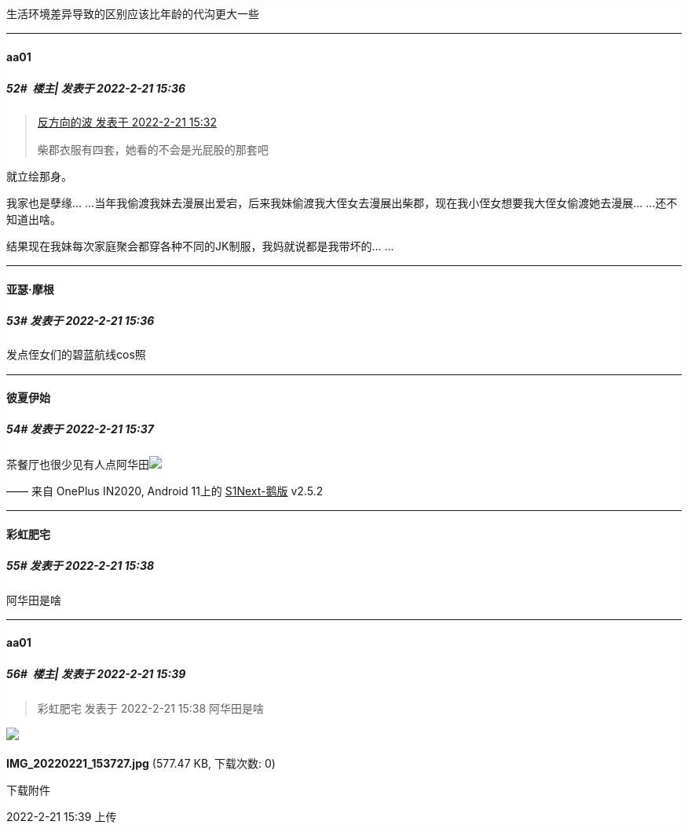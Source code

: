 生活环境差异导致的区别应该比年龄的代沟更大一些

*****

####  aa01  
##### 52#         楼主| 发表于 2022-2-21 15:36

<blockquote><a href="httphttps://bbs.saraba1st.com/2b/forum.php?mod=redirect&amp;goto=findpost&amp;pid=54778306&amp;ptid=2053811" target="_blank">反方向的波 发表于 2022-2-21 15:32</a>

柴郡衣服有四套，她看的不会是光屁股的那套吧</blockquote>
就立绘那身。

我家也是孽缘... ...当年我偷渡我妹去漫展出爱宕，后来我妹偷渡我大侄女去漫展出柴郡，现在我小侄女想要我大侄女偷渡她去漫展... ...还不知道出啥。

结果现在我妹每次家庭聚会都穿各种不同的JK制服，我妈就说都是我带坏的... ...

*****

####  亚瑟·摩根  
##### 53#       发表于 2022-2-21 15:36

发点侄女们的碧蓝航线cos照

*****

####  彼夏伊始  
##### 54#       发表于 2022-2-21 15:37

茶餐厅也很少见有人点阿华田<img src="https://static.saraba1st.com/image/smiley/face2017/035.png" referrerpolicy="no-referrer">

—— 来自 OnePlus IN2020, Android 11上的 [S1Next-鹅版](https://github.com/ykrank/S1-Next/releases) v2.5.2

*****

####  彩虹肥宅  
##### 55#       发表于 2022-2-21 15:38

阿华田是啥

*****

####  aa01  
##### 56#         楼主| 发表于 2022-2-21 15:39

<blockquote>彩虹肥宅 发表于 2022-2-21 15:38
阿华田是啥</blockquote>

<img src="https://img.saraba1st.com/forum/202202/21/153930maagtt78gyy2gw7y.jpg" referrerpolicy="no-referrer">

<strong>IMG_20220221_153727.jpg</strong> (577.47 KB, 下载次数: 0)

下载附件

2022-2-21 15:39 上传
